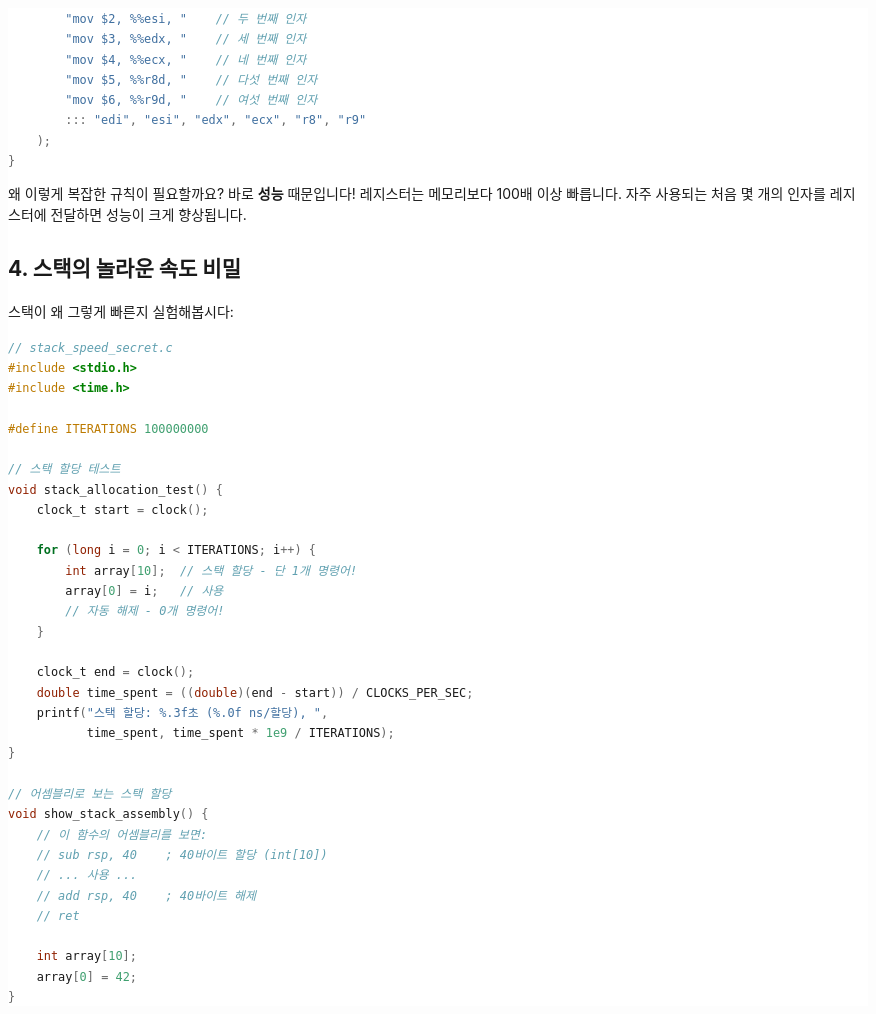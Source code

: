 ```c
        "mov $2, %%esi, "    // 두 번째 인자
        "mov $3, %%edx, "    // 세 번째 인자
        "mov $4, %%ecx, "    // 네 번째 인자
        "mov $5, %%r8d, "    // 다섯 번째 인자
        "mov $6, %%r9d, "    // 여섯 번째 인자
        ::: "edi", "esi", "edx", "ecx", "r8", "r9"
    );
}
```

왜 이렇게 복잡한 규칙이 필요할까요? 바로 **성능** 때문입니다! 레지스터는 메모리보다 100배 이상 빠릅니다. 자주 사용되는 처음 몇 개의 인자를 레지스터에 전달하면 성능이 크게 향상됩니다.

## 4. 스택의 놀라운 속도 비밀

스택이 왜 그렇게 빠른지 실험해봅시다:

```c
// stack_speed_secret.c
#include <stdio.h>
#include <time.h>

#define ITERATIONS 100000000

// 스택 할당 테스트
void stack_allocation_test() {
    clock_t start = clock();

    for (long i = 0; i < ITERATIONS; i++) {
        int array[10];  // 스택 할당 - 단 1개 명령어!
        array[0] = i;   // 사용
        // 자동 해제 - 0개 명령어!
    }

    clock_t end = clock();
    double time_spent = ((double)(end - start)) / CLOCKS_PER_SEC;
    printf("스택 할당: %.3f초 (%.0f ns/할당), ",
           time_spent, time_spent * 1e9 / ITERATIONS);
}

// 어셈블리로 보는 스택 할당
void show_stack_assembly() {
    // 이 함수의 어셈블리를 보면:
    // sub rsp, 40    ; 40바이트 할당 (int[10])
    // ... 사용 ...
    // add rsp, 40    ; 40바이트 해제
    // ret

    int array[10];
    array[0] = 42;
}
```
